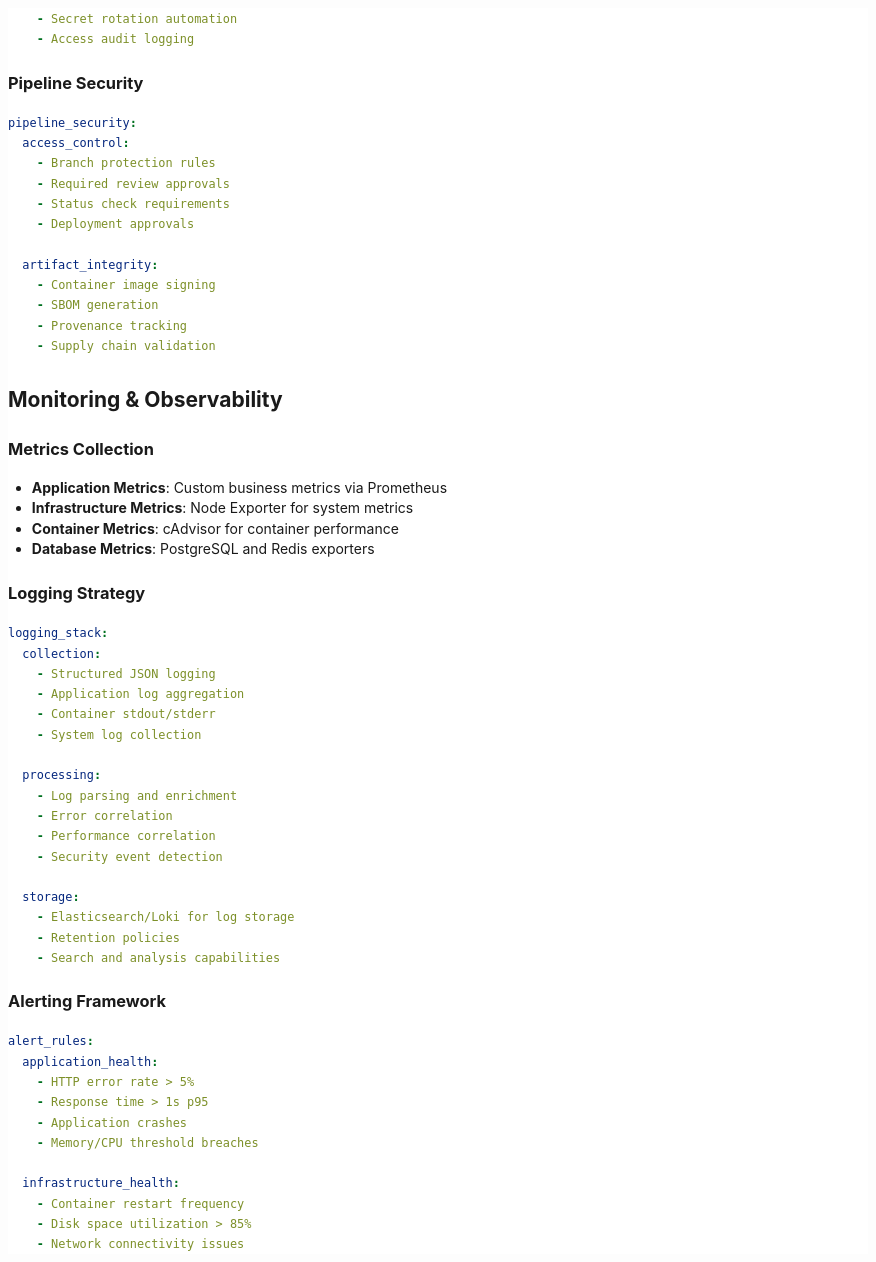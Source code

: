 ```yaml
    - Secret rotation automation
    - Access audit logging
```

### Pipeline Security
```yaml
pipeline_security:
  access_control:
    - Branch protection rules
    - Required review approvals
    - Status check requirements
    - Deployment approvals
  
  artifact_integrity:
    - Container image signing
    - SBOM generation
    - Provenance tracking
    - Supply chain validation
```

## Monitoring & Observability

### Metrics Collection
- **Application Metrics**: Custom business metrics via Prometheus
- **Infrastructure Metrics**: Node Exporter for system metrics
- **Container Metrics**: cAdvisor for container performance
- **Database Metrics**: PostgreSQL and Redis exporters

### Logging Strategy
```yaml
logging_stack:
  collection:
    - Structured JSON logging
    - Application log aggregation
    - Container stdout/stderr
    - System log collection
  
  processing:
    - Log parsing and enrichment
    - Error correlation
    - Performance correlation
    - Security event detection
  
  storage:
    - Elasticsearch/Loki for log storage
    - Retention policies
    - Search and analysis capabilities
```

### Alerting Framework
```yaml
alert_rules:
  application_health:
    - HTTP error rate > 5%
    - Response time > 1s p95
    - Application crashes
    - Memory/CPU threshold breaches
  
  infrastructure_health:
    - Container restart frequency
    - Disk space utilization > 85%
    - Network connectivity issues
```